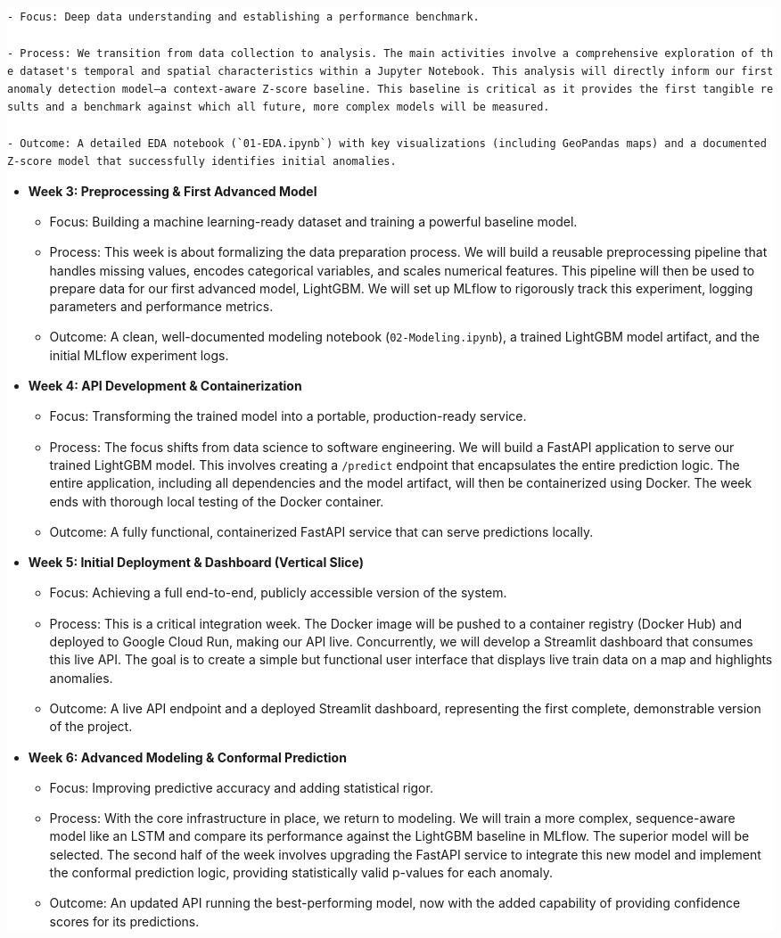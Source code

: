     - Focus: Deep data understanding and establishing a performance benchmark.

    - Process: We transition from data collection to analysis. The main activities involve a comprehensive exploration of the dataset's temporal and spatial characteristics within a Jupyter Notebook. This analysis will directly inform our first anomaly detection model—a context-aware Z-score baseline. This baseline is critical as it provides the first tangible results and a benchmark against which all future, more complex models will be measured.

    - Outcome: A detailed EDA notebook (`01-EDA.ipynb`) with key visualizations (including GeoPandas maps) and a documented Z-score model that successfully identifies initial anomalies.

* **Week 3: Preprocessing & First Advanced Model**

    - Focus: Building a machine learning-ready dataset and training a powerful baseline model.

    - Process: This week is about formalizing the data preparation process. We will build a reusable preprocessing pipeline that handles missing values, encodes categorical variables, and scales numerical features. This pipeline will then be used to prepare data for our first advanced model, LightGBM. We will set up MLflow to rigorously track this experiment, logging parameters and performance metrics.

    - Outcome: A clean, well-documented modeling notebook (`02-Modeling.ipynb`), a trained LightGBM model artifact, and the initial MLflow experiment logs.

* **Week 4: API Development & Containerization**

    - Focus: Transforming the trained model into a portable, production-ready service.

    - Process: The focus shifts from data science to software engineering. We will build a FastAPI application to serve our trained LightGBM model. This involves creating a `/predict` endpoint that encapsulates the entire prediction logic. The entire application, including all dependencies and the model artifact, will then be containerized using Docker. The week ends with thorough local testing of the Docker container.

    - Outcome: A fully functional, containerized FastAPI service that can serve predictions locally.

* **Week 5: Initial Deployment & Dashboard (Vertical Slice)**

    - Focus: Achieving a full end-to-end, publicly accessible version of the system.

    - Process: This is a critical integration week. The Docker image will be pushed to a container registry (Docker Hub) and deployed to Google Cloud Run, making our API live. Concurrently, we will develop a Streamlit dashboard that consumes this live API. The goal is to create a simple but functional user interface that displays live train data on a map and highlights anomalies.

    - Outcome: A live API endpoint and a deployed Streamlit dashboard, representing the first complete, demonstrable version of the project.

* **Week 6: Advanced Modeling & Conformal Prediction**

    - Focus: Improving predictive accuracy and adding statistical rigor.

    - Process: With the core infrastructure in place, we return to modeling. We will train a more complex, sequence-aware model like an LSTM and compare its performance against the LightGBM baseline in MLflow. The superior model will be selected. The second half of the week involves upgrading the FastAPI service to integrate this new model and implement the conformal prediction logic, providing statistically valid p-values for each anomaly.

    - Outcome: An updated API running the best-performing model, now with the added capability of providing confidence scores for its predictions.
